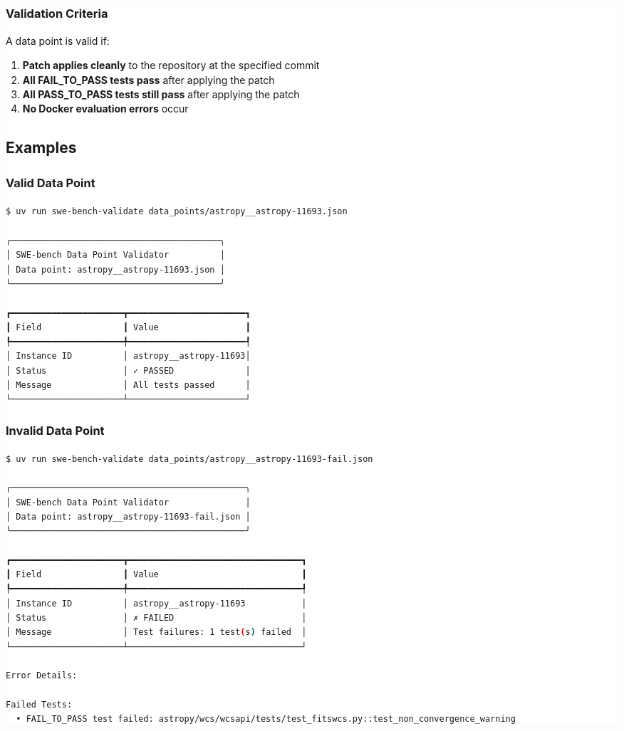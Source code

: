 ### Validation Criteria

A data point is valid if:

1. **Patch applies cleanly** to the repository at the specified commit
2. **All FAIL_TO_PASS tests pass** after applying the patch
3. **All PASS_TO_PASS tests still pass** after applying the patch
4. **No Docker evaluation errors** occur

## Examples

### Valid Data Point

```bash
$ uv run swe-bench-validate data_points/astropy__astropy-11693.json

╭─────────────────────────────────────────╮
│ SWE-bench Data Point Validator          │
│ Data point: astropy__astropy-11693.json │
╰─────────────────────────────────────────╯

┏━━━━━━━━━━━━━━━━━━━━━━┳━━━━━━━━━━━━━━━━━━━━━━━┓
┃ Field                ┃ Value                 ┃
┡━━━━━━━━━━━━━━━━━━━━━━╇━━━━━━━━━━━━━━━━━━━━━━━┩
│ Instance ID          │ astropy__astropy-11693│
│ Status               │ ✓ PASSED              │
│ Message              │ All tests passed      │
└──────────────────────┴───────────────────────┘
```

### Invalid Data Point

```bash
$ uv run swe-bench-validate data_points/astropy__astropy-11693-fail.json

╭──────────────────────────────────────────────╮
│ SWE-bench Data Point Validator               │
│ Data point: astropy__astropy-11693-fail.json │
╰──────────────────────────────────────────────╯

┏━━━━━━━━━━━━━━━━━━━━━━┳━━━━━━━━━━━━━━━━━━━━━━━━━━━━━━━━━━┓
┃ Field                ┃ Value                            ┃
┡━━━━━━━━━━━━━━━━━━━━━━╇━━━━━━━━━━━━━━━━━━━━━━━━━━━━━━━━━━┩
│ Instance ID          │ astropy__astropy-11693           │
│ Status               │ ✗ FAILED                         │
│ Message              │ Test failures: 1 test(s) failed  │
└──────────────────────┴──────────────────────────────────┘

Error Details:

Failed Tests:
  • FAIL_TO_PASS test failed: astropy/wcs/wcsapi/tests/test_fitswcs.py::test_non_convergence_warning
```
